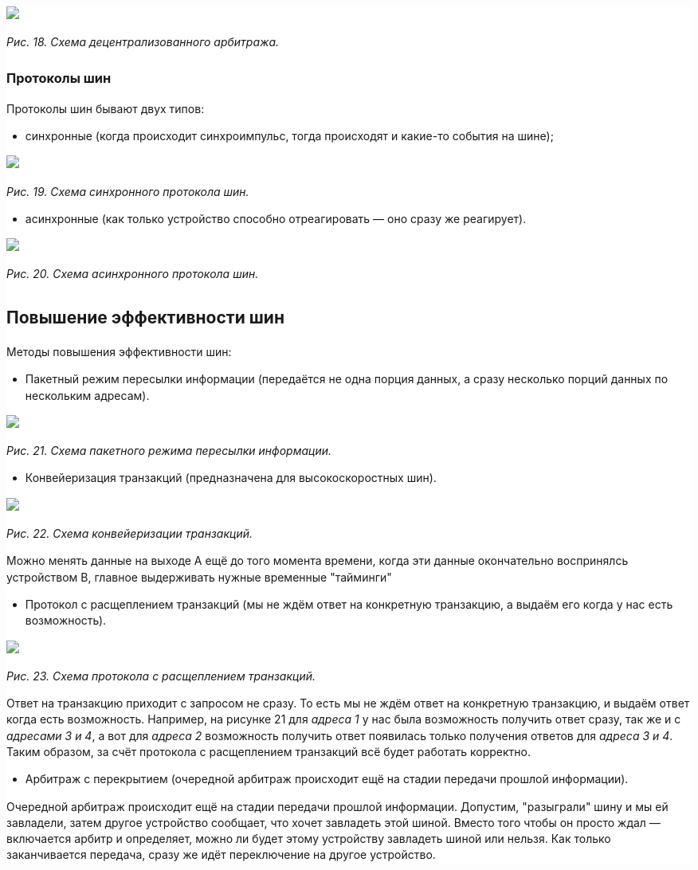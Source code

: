 ![](https://sun9-43.userapi.com/impg/ioJa6WKwN8FToMCNbkxKTZNIp9EPaw2QK79yPQ/Gyt39VQqC88.jpg?size=601x206&quality=95&sign=c11a83e73de78a5fb34aa2aa038d5b96&type=album)

*Рис. 18. Схема децентрализованного арбитража.*

### Протоколы шин

Протоколы шин бывают двух типов:
* синхронные (когда происходит синхроимпульс, тогда происходят и какие-то события на шине);

![](https://sun9-18.userapi.com/impg/M1D6JBS57W4CI81oZWeD1yOJKTgPkcMHhjDcsQ/c-9OGR1c2xg.jpg?size=499x193&quality=95&sign=8c81177a745e2ea81f908f01f0d3c2b4&type=album)

*Рис. 19. Схема синхронного протокола шин.*

* асинхронные (как только устройство способно отреагировать — оно сразу же реагирует).

![](https://sun9-15.userapi.com/impg/t6YPt4B0XqZ9Kbq41Z5p7ZlyvkT6YRcRptPHXw/CtJZSTytRSU.jpg?size=528x260&quality=95&sign=beb4303e88c2e02b955f771b5b33c4ca&type=album)

*Рис. 20. Схема асинхронного протокола шин.*

## Повышение эффективности шин

Методы повышения эффективности шин:
* Пакетный режим пересылки информации (передаётся не одна порция данных, а сразу несколько порций данных по нескольким адресам).

![](https://sun9-63.userapi.com/impg/to8YErCXtg2Cv0B_YRSg3Rn-4my8qP7D3CKk8w/uE5fSHOU7Bg.jpg?size=541x101&quality=95&sign=9510013c4d889dd984da140e6604069f&type=album)

*Рис. 21. Схема пакетного режима пересылки информации.*

* Конвейеризация транзакций (предназначена для высокоскоростных шин).

![](https://sun9-37.userapi.com/impg/vJk-iUgk-Ny3H0uIHHQOhq7cGaY43qrbiNWu2g/JW-D7JFTXho.jpg?size=354x111&quality=95&sign=a026a46afb0ac17eb3f4f0247f742642&type=album)

*Рис. 22. Схема конвейеризации транзакций.*

Можно менять данные на выходе А ещё до того момента времени, когда эти данные окончательно воспринялсь устройством B, главное выдерживать нужные временные "тайминги"

* Протокол с расщеплением транзакций (мы не ждём ответ на конкретную транзакцию, а выдаём его когда у нас есть возможность).

![](https://sun9-30.userapi.com/impg/A1fALHdOADkRkCiuWbfdrLgETgosTuyundUnMw/2m0eWfBHVVA.jpg?size=524x92&quality=95&sign=e5fd62e1a3da1b96fd8884c36c853ef1&type=album)

*Рис. 23. Схема протокола с расщеплением транзакций.*

Ответ на транзакцию приходит с запросом не сразу. То есть мы не ждём ответ на конкретную транзакцию, и выдаём ответ когда есть возможность.
Например, на рисунке 21 для *адреса 1* у нас была возможность получить ответ сразу, так же и с *адресами 3 и 4*, а вот для *адреса 2* возможность получить ответ появилась только получения ответов для *адреса 3 и 4*. Таким образом, за счёт протокола с расщеплением транзакций всё будет работать корректно.

* Арбитраж с перекрытием (очередной арбитраж происходит ещё на стадии передачи прошлой информации).

Очередной арбитраж происходит ещё на стадии передачи прошлой информации.
Допустим, "разыграли" шину и мы ей завладели, затем другое устройство сообщает, что хочет завладеть этой шиной. Вместо того чтобы он просто ждал — включается арбитр и определяет, можно ли будет этому устройству завладеть шиной или нельзя. Как только заканчивается передача, сразу же идёт переключение на другое устройство.
